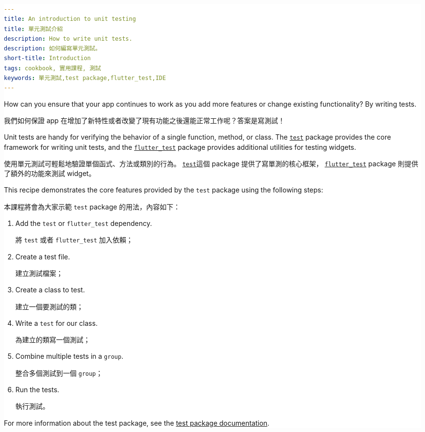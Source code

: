 ```yaml
---
title: An introduction to unit testing
title: 單元測試介紹
description: How to write unit tests.
description: 如何編寫單元測試。
short-title: Introduction
tags: cookbook, 實用課程, 測試
keywords: 單元測試,test package,flutter_test,IDE
---
```


<?code-excerpt path-base="cookbook/testing/unit/counter_app"?>

How can you ensure that your app continues to work as you
add more features or change existing functionality?
By writing tests.

我們如何保證 app 在增加了新特性或者改變了現有功能之後還能正常工作呢？答案是寫測試！

Unit tests are handy for verifying the behavior of a single function,
method, or class. The [`test`][] package provides the
core framework for writing unit tests, and the [`flutter_test`][]
package provides additional utilities for testing widgets.

使用單元測試可輕鬆地驗證單個函式、方法或類別的行為。
[`test`][]這個 package 提供了寫單測的核心框架，
[`flutter_test`][] package 則提供了額外的功能來測試 widget。

This recipe demonstrates the core features provided by the `test` package
using the following steps:

本課程將會為大家示範 `test` package 的用法，內容如下：

  1. Add the `test` or `flutter_test` dependency.

     將 `test` 或者 `flutter_test` 加入依賴；

  2. Create a test file.

     建立測試檔案；

  3. Create a class to test.

     建立一個要測試的類；

  4. Write a `test` for our class.

     為建立的類寫一個測試；

  5. Combine multiple tests in a `group`.

     整合多個測試到一個 `group`；

  6. Run the tests.

     執行測試。


For more information about the test package,
see the [test package documentation][].


[`group`]: {{site.api}}/flutter/flutter_test/group.html
[`flutter_test`]: {{site.api}}/flutter/flutter_test/flutter_test-library.html
[`test`]: {{site.pub-pkg}}/test
[test package documentation]: {{site.pub}}/packages/test